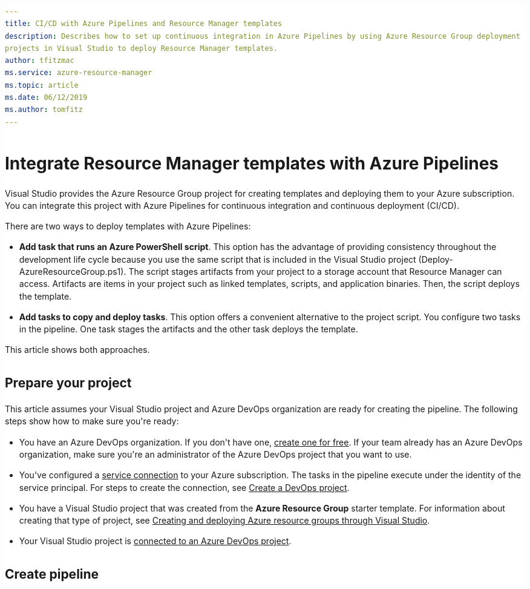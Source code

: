 ```yaml
---
title: CI/CD with Azure Pipelines and Resource Manager templates
description: Describes how to set up continuous integration in Azure Pipelines by using Azure Resource Group deployment projects in Visual Studio to deploy Resource Manager templates.
author: tfitzmac
ms.service: azure-resource-manager
ms.topic: article
ms.date: 06/12/2019
ms.author: tomfitz
---
```

# Integrate Resource Manager templates with Azure Pipelines

Visual Studio provides the Azure Resource Group project for creating templates and deploying them to your Azure subscription. You can integrate this project with Azure Pipelines for continuous integration and continuous deployment (CI/CD).

There are two ways to deploy templates with Azure Pipelines:

* **Add task that runs an Azure PowerShell script**. This option has the advantage of providing consistency throughout the development life cycle because you use the same script that is included in the Visual Studio project (Deploy-AzureResourceGroup.ps1). The script stages artifacts from your project to a storage account that Resource Manager can access. Artifacts are items in your project such as linked templates, scripts, and application binaries. Then, the script deploys the template.

* **Add tasks to copy and deploy tasks**. This option offers a convenient alternative to the project script. You configure two tasks in the pipeline. One task stages the artifacts and the other task deploys the template.

This article shows both approaches.

## Prepare your project

This article assumes your Visual Studio project and Azure DevOps organization are ready for creating the pipeline. The following steps show how to make sure you're ready:

* You have an Azure DevOps organization. If you don't have one, [create one for free](/azure/devops/pipelines/get-started/pipelines-sign-up?view=azure-devops). If your team already has an Azure DevOps organization, make sure you're an administrator of the Azure DevOps project that you want to use.

* You've configured a [service connection](/azure/devops/pipelines/library/connect-to-azure?view=azure-devops) to your Azure subscription. The tasks in the pipeline execute under the identity of the service principal. For steps to create the connection, see [Create a DevOps project](resource-manager-tutorial-use-azure-pipelines.md#create-a-devops-project).

* You have a Visual Studio project that was created from the **Azure Resource Group** starter template. For information about creating that type of project, see [Creating and deploying Azure resource groups through Visual Studio](vs-azure-tools-resource-groups-deployment-projects-create-deploy.md).

* Your Visual Studio project is [connected to an Azure DevOps project](/azure/devops/repos/git/share-your-code-in-git-vs-2017?view=azure-devops).

## Create pipeline
